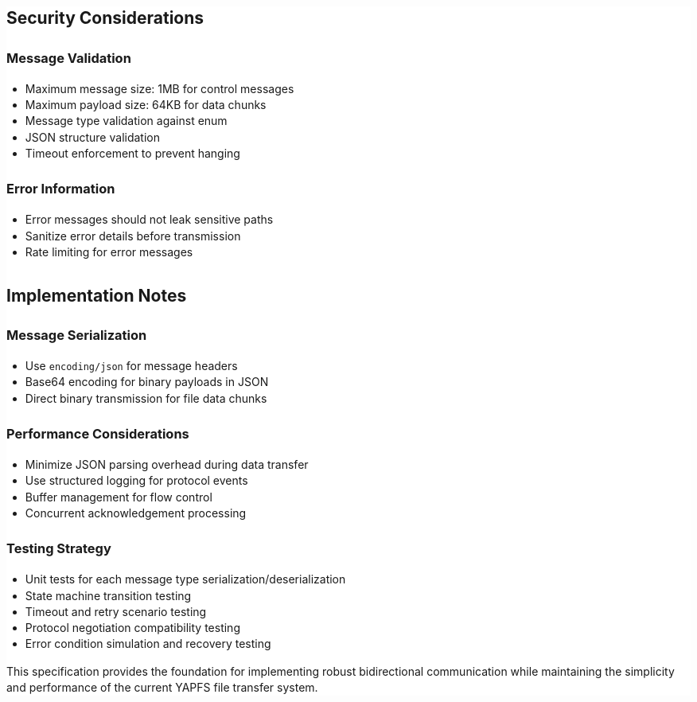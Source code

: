## Security Considerations

### Message Validation
- Maximum message size: 1MB for control messages
- Maximum payload size: 64KB for data chunks  
- Message type validation against enum
- JSON structure validation
- Timeout enforcement to prevent hanging

### Error Information
- Error messages should not leak sensitive paths
- Sanitize error details before transmission
- Rate limiting for error messages

## Implementation Notes

### Message Serialization
- Use `encoding/json` for message headers
- Base64 encoding for binary payloads in JSON
- Direct binary transmission for file data chunks

### Performance Considerations
- Minimize JSON parsing overhead during data transfer
- Use structured logging for protocol events
- Buffer management for flow control
- Concurrent acknowledgement processing

### Testing Strategy
- Unit tests for each message type serialization/deserialization
- State machine transition testing
- Timeout and retry scenario testing
- Protocol negotiation compatibility testing
- Error condition simulation and recovery testing

This specification provides the foundation for implementing robust bidirectional communication while maintaining the simplicity and performance of the current YAPFS file transfer system.